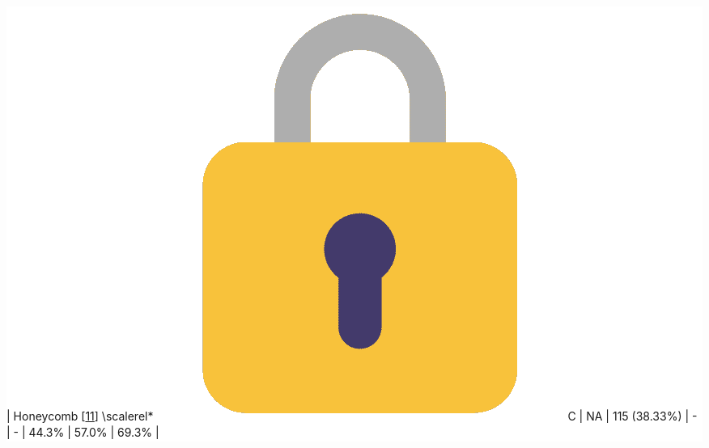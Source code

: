 | Honeycomb [[11](https://arxiv.org/html/2407.01489v2#bib.bib11)] \scalerel*![[无标题图片]](img/0195dff7867ccb00804871dadcff2a0e.png)C | NA | 115 (38.33%) | - | - | 44.3% | 57.0% | 69.3% |